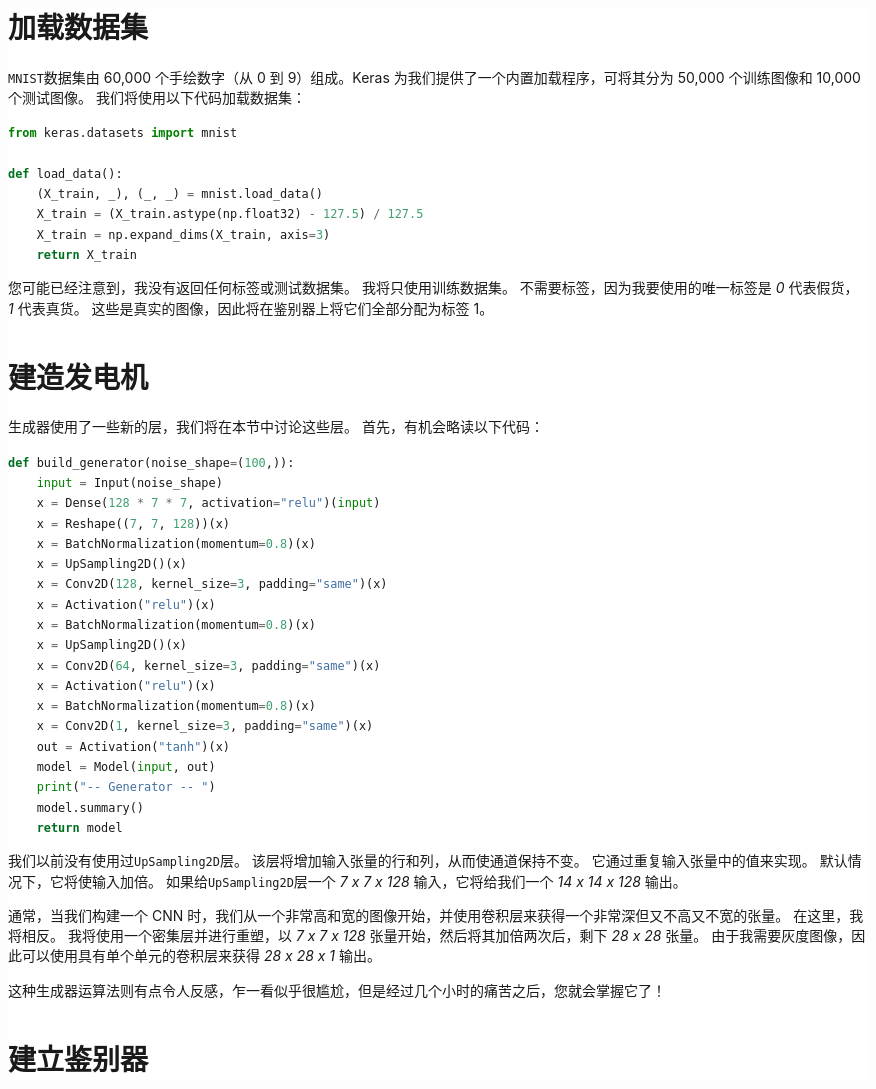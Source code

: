 # 加载数据集

`MNIST`数据集由 60,000 个手绘数字（从 0 到 9）组成。Keras 为我们提供了一个内置加载程序，可将其分为 50,000 个训练图像和 10,000 个测试图像。 我们将使用以下代码加载数据集：

```py
from keras.datasets import mnist

def load_data():
    (X_train, _), (_, _) = mnist.load_data()
    X_train = (X_train.astype(np.float32) - 127.5) / 127.5
    X_train = np.expand_dims(X_train, axis=3)
    return X_train
```

您可能已经注意到，我没有返回任何标签或测试数据集。 我将只使用训练数据集。 不需要标签，因为我要使用的唯一标签是 *0* 代表假货， *1* 代表真货。 这些是真实的图像，因此将在鉴别器上将它们全部分配为标签 1。

# 建造发电机

生成器使用了一些新的层，我们将在本节中讨论这些层。 首先，有机会略读以下代码：

```py
def build_generator(noise_shape=(100,)):
    input = Input(noise_shape)
    x = Dense(128 * 7 * 7, activation="relu")(input)
    x = Reshape((7, 7, 128))(x)
    x = BatchNormalization(momentum=0.8)(x)
    x = UpSampling2D()(x)
    x = Conv2D(128, kernel_size=3, padding="same")(x)
    x = Activation("relu")(x)
    x = BatchNormalization(momentum=0.8)(x)
    x = UpSampling2D()(x)
    x = Conv2D(64, kernel_size=3, padding="same")(x)
    x = Activation("relu")(x)
    x = BatchNormalization(momentum=0.8)(x)
    x = Conv2D(1, kernel_size=3, padding="same")(x)
    out = Activation("tanh")(x)
    model = Model(input, out)
    print("-- Generator -- ")
    model.summary()
    return model
```

我们以前没有使用过`UpSampling2D`层。 该层将增加输入张量的行和列，从而使通道保持不变。 它通过重复输入张量中的值来实现。 默认情况下，它将使输入加倍。 如果给`UpSampling2D`层一个 *7 x 7 x 128* 输入，它将给我们一个 *14 x 14 x 128* 输出。

通常，当我们构建一个 CNN 时，我们从一个非常高和宽的图像开始，并使用卷积层来获得一个非常深但又不高又不宽的张量。 在这里，我将相反。 我将使用一个密集层并进行重塑，以 *7 x 7 x 128* 张量开始，然后将其加倍两次后，剩下 *28 x 28* 张量。 由于我需要灰度图像，因此可以使用具有单个单元的卷积层来获得 *28 x 28 x 1* 输出。

这种生成器运算法则有点令人反感，乍一看似乎很尴尬，但是经过几个小时的痛苦之后，您就会掌握它了！

# 建立鉴别器
